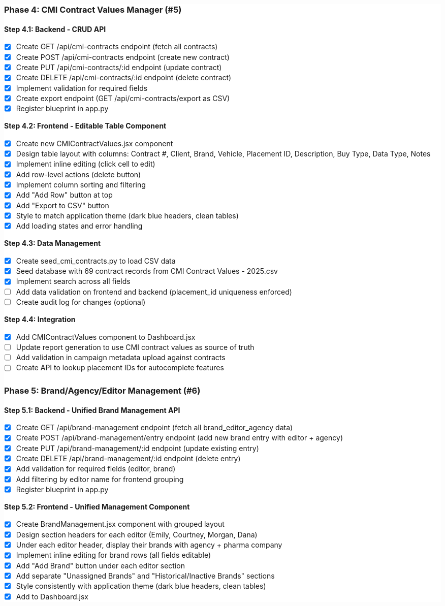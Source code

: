 ### Phase 4: CMI Contract Values Manager (#5)

**Step 4.1: Backend - CRUD API**
- [x] Create GET /api/cmi-contracts endpoint (fetch all contracts)
- [x] Create POST /api/cmi-contracts endpoint (create new contract)
- [x] Create PUT /api/cmi-contracts/:id endpoint (update contract)
- [x] Create DELETE /api/cmi-contracts/:id endpoint (delete contract)
- [x] Implement validation for required fields
- [x] Create export endpoint (GET /api/cmi-contracts/export as CSV)
- [x] Register blueprint in app.py

**Step 4.2: Frontend - Editable Table Component**
- [x] Create new CMIContractValues.jsx component
- [x] Design table layout with columns: Contract #, Client, Brand, Vehicle, Placement ID, Description, Buy Type, Data Type, Notes
- [x] Implement inline editing (click cell to edit)
- [x] Add row-level actions (delete button)
- [x] Implement column sorting and filtering
- [x] Add "Add Row" button at top
- [x] Add "Export to CSV" button
- [x] Style to match application theme (dark blue headers, clean tables)
- [x] Add loading states and error handling

**Step 4.3: Data Management**
- [x] Create seed_cmi_contracts.py to load CSV data
- [x] Seed database with 69 contract records from CMI Contract Values - 2025.csv
- [x] Implement search across all fields
- [ ] Add data validation on frontend and backend (placement_id uniqueness enforced)
- [ ] Create audit log for changes (optional)

**Step 4.4: Integration**
- [x] Add CMIContractValues component to Dashboard.jsx
- [ ] Update report generation to use CMI contract values as source of truth
- [ ] Add validation in campaign metadata upload against contracts
- [ ] Create API to lookup placement IDs for autocomplete features

### Phase 5: Brand/Agency/Editor Management (#6)

**Step 5.1: Backend - Unified Brand Management API**
- [x] Create GET /api/brand-management endpoint (fetch all brand_editor_agency data)
- [x] Create POST /api/brand-management/entry endpoint (add new brand entry with editor + agency)
- [x] Create PUT /api/brand-management/:id endpoint (update existing entry)
- [x] Create DELETE /api/brand-management/:id endpoint (delete entry)
- [x] Add validation for required fields (editor, brand)
- [x] Add filtering by editor name for frontend grouping
- [x] Register blueprint in app.py

**Step 5.2: Frontend - Unified Management Component**
- [x] Create BrandManagement.jsx component with grouped layout
- [x] Design section headers for each editor (Emily, Courtney, Morgan, Dana)
- [x] Under each editor header, display their brands with agency + pharma company
- [x] Implement inline editing for brand rows (all fields editable)
- [x] Add "Add Brand" button under each editor section
- [x] Add separate "Unassigned Brands" and "Historical/Inactive Brands" sections
- [x] Style consistently with application theme (dark blue headers, clean tables)
- [x] Add to Dashboard.jsx
